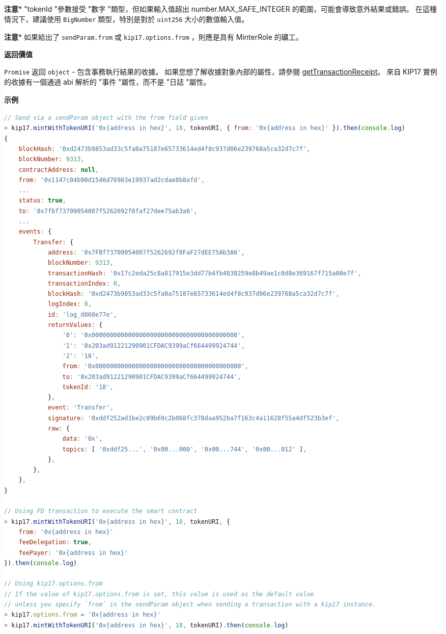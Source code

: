 **注意**\* "tokenId "參數接受 "數字 "類型，但如果輸入值超出 number.MAX_SAFE_INTEGER 的範圍，可能會導致意外結果或錯誤。 在這種情況下，建議使用 `BigNumber` 類型，特別是對於 `uint256` 大小的數值輸入值。

**注意**\* 如果給出了 `sendParam.from` 或 `kip17.options.from` ，則應是具有 MinterRole 的礦工。

**返回價值**

`Promise` 返回 `object` - 包含事務執行結果的收據。 如果您想了解收據對象內部的屬性，請參閱 [getTransactionReceipt]。 來自 KIP17 實例的收據有一個通過 abi 解析的 "事件 "屬性，而不是 "日誌 "屬性。

**示例**

```javascript
// Send via a sendParam object with the from field given 
> kip17.mintWithTokenURI('0x{address in hex}', 18, tokenURI, { from: '0x{address in hex}' }).then(console.log)
{
	blockHash: '0xd2473b9853ad33c5fa0a75187e65733614ed4f8c937d06e239768a5ca32d7c7f',
	blockNumber: 9313,
	contractAddress: null,
	from: '0x1147c04b90d1546d76983e19937ad2cdae8b8afd',
	...
	status: true,
	to: '0x7fbf73709054007f5262692f8faf27dee75ab3a6',
	...
	events: {
		Transfer: {
			address: '0x7FBf73709054007f5262692f8FaF27dEE75Ab3A6',
			blockNumber: 9313,
			transactionHash: '0x17c2eda25c8a817915e3dd77b4fb4838259e8b49ae1c0d8e369167f715a08e7f',
			transactionIndex: 0,
			blockHash: '0xd2473b9853ad33c5fa0a75187e65733614ed4f8c937d06e239768a5ca32d7c7f',
			logIndex: 0,
			id: 'log_d060e77e',
			returnValues: {
				'0': '0x0000000000000000000000000000000000000000',
				'1': '0x203ad91221290901CFDAC9399aCf664499924744',
				'2': '18',
				from: '0x0000000000000000000000000000000000000000',
				to: '0x203ad91221290901CFDAC9399aCf664499924744',
				tokenId: '18',
			},
			event: 'Transfer',
			signature: '0xddf252ad1be2c89b69c2b068fc378daa952ba7f163c4a11628f55a4df523b3ef',
			raw: {
				data: '0x',
				topics: [ '0xddf25...', '0x00...000', '0x00...744', '0x00...012' ],
			},
		},
	},
}

// Using FD transaction to execute the smart contract
> kip17.mintWithTokenURI('0x{address in hex}', 18, tokenURI, {
    from: '0x{address in hex}'
    feeDelegation: true,
    feePayer: '0x{address in hex}'
}).then(console.log)

// Using kip17.options.from
// If the value of kip17.options.from is set, this value is used as the default value 
// unless you specify `from` in the sendParam object when sending a transaction with a kip17 instance.
> kip17.options.from = '0x{address in hex}'
> kip17.mintWithTokenURI('0x{address in hex}', 18, tokenURI).then(console.log)
```


[getTransactionReceipt]: ../caver-rpc/klay.md#caver-rpc-klay-gettransactionreceipt
[approve]: kip17.approve